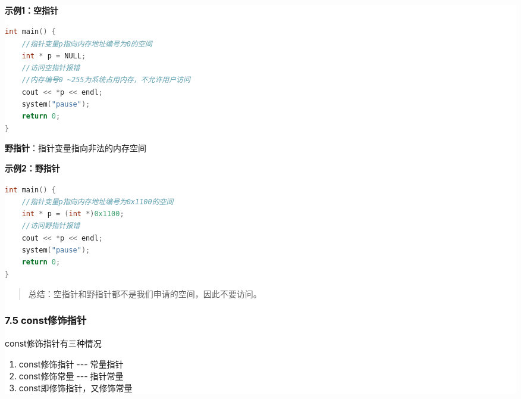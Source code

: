 

**示例1：空指针**

```C++
int main() {
	//指针变量p指向内存地址编号为0的空间
	int * p = NULL;
	//访问空指针报错 
	//内存编号0 ~255为系统占用内存，不允许用户访问
	cout << *p << endl;
	system("pause");
	return 0;
}
```















**野指针**：指针变量指向非法的内存空间

**示例2：野指针**

```C++
int main() {
	//指针变量p指向内存地址编号为0x1100的空间
	int * p = (int *)0x1100;
	//访问野指针报错 
	cout << *p << endl;
	system("pause");
	return 0;
}
```





> 总结：空指针和野指针都不是我们申请的空间，因此不要访问。








### 7.5 const修饰指针

const修饰指针有三种情况

1. const修饰指针   --- 常量指针
2. const修饰常量   --- 指针常量
3. const即修饰指针，又修饰常量


